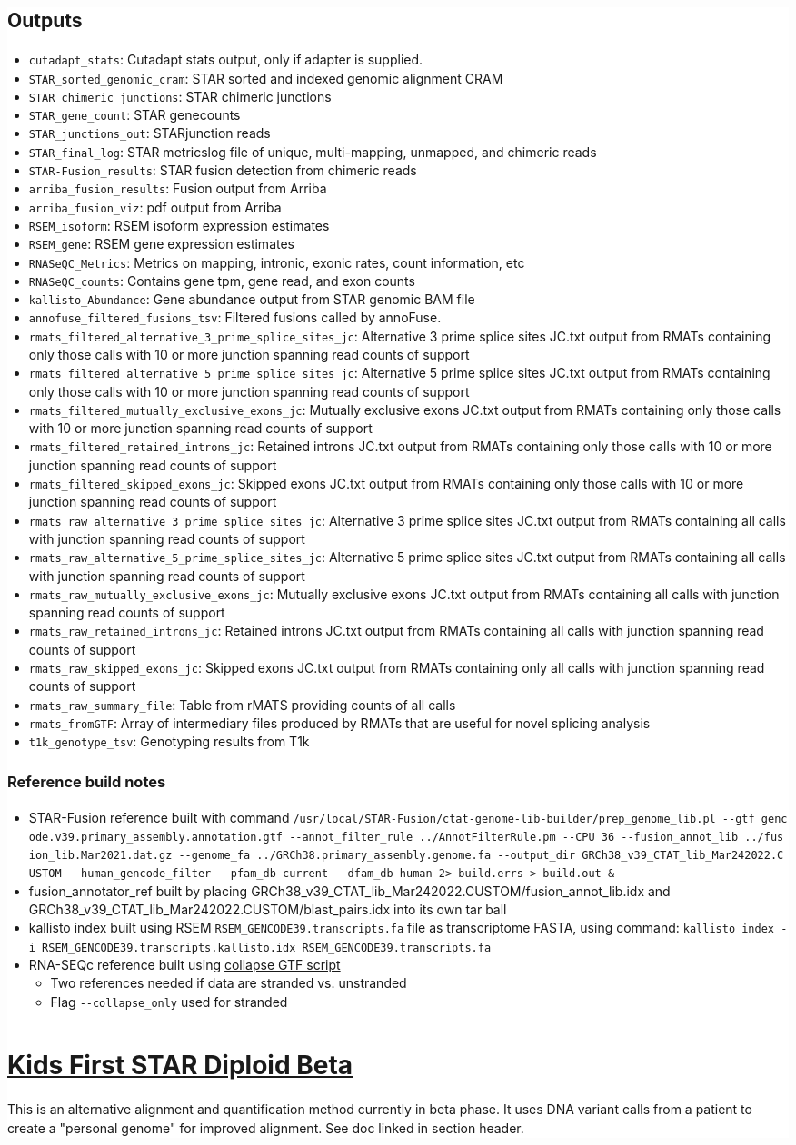 ## Outputs
- `cutadapt_stats`: Cutadapt stats output, only if adapter is supplied.
- `STAR_sorted_genomic_cram`: STAR sorted and indexed genomic alignment CRAM
- `STAR_chimeric_junctions`: STAR chimeric junctions
- `STAR_gene_count`: STAR genecounts
- `STAR_junctions_out`: STARjunction reads
- `STAR_final_log`: STAR metricslog file of unique, multi-mapping, unmapped, and chimeric reads
- `STAR-Fusion_results`: STAR fusion detection from chimeric reads
- `arriba_fusion_results`: Fusion output from Arriba
- `arriba_fusion_viz`: pdf output from Arriba
- `RSEM_isoform`: RSEM isoform expression estimates
- `RSEM_gene`: RSEM gene expression estimates
- `RNASeQC_Metrics`: Metrics on mapping, intronic, exonic rates, count information, etc
- `RNASeQC_counts`: Contains gene tpm, gene read, and exon counts
- `kallisto_Abundance`: Gene abundance output from STAR genomic BAM file
- `annofuse_filtered_fusions_tsv`: Filtered fusions called by annoFuse.
- `rmats_filtered_alternative_3_prime_splice_sites_jc`: Alternative 3 prime splice sites JC.txt output from RMATs containing only those calls with 10 or more junction spanning read counts of support
- `rmats_filtered_alternative_5_prime_splice_sites_jc`: Alternative 5 prime splice sites JC.txt output from RMATs containing only those calls with 10 or more junction spanning read counts of support
- `rmats_filtered_mutually_exclusive_exons_jc`: Mutually exclusive exons JC.txt output from RMATs containing only those calls with 10 or more junction spanning read counts of support
- `rmats_filtered_retained_introns_jc`: Retained introns JC.txt output from RMATs containing only those calls with 10 or more junction spanning read counts of support
- `rmats_filtered_skipped_exons_jc`: Skipped exons JC.txt output from RMATs containing only those calls with 10 or more junction spanning read counts of support
- `rmats_raw_alternative_3_prime_splice_sites_jc`: Alternative 3 prime splice sites JC.txt output from RMATs containing all calls with junction spanning read counts of support
- `rmats_raw_alternative_5_prime_splice_sites_jc`: Alternative 5 prime splice sites JC.txt output from RMATs containing all calls with junction spanning read counts of support
- `rmats_raw_mutually_exclusive_exons_jc`: Mutually exclusive exons JC.txt output from RMATs containing all calls with junction spanning read counts of support
- `rmats_raw_retained_introns_jc`: Retained introns JC.txt output from RMATs containing all calls with junction spanning read counts of support
- `rmats_raw_skipped_exons_jc`: Skipped exons JC.txt output from RMATs containing only all calls with junction spanning read counts of support
- `rmats_raw_summary_file`: Table from rMATS providing counts of all calls
- `rmats_fromGTF`: Array of intermediary files produced by RMATs that are useful for novel splicing analysis
- `t1k_genotype_tsv`: Genotyping results from T1k

### Reference build notes
 - STAR-Fusion reference built with command `/usr/local/STAR-Fusion/ctat-genome-lib-builder/prep_genome_lib.pl --gtf gencode.v39.primary_assembly.annotation.gtf --annot_filter_rule ../AnnotFilterRule.pm --CPU 36 --fusion_annot_lib ../fusion_lib.Mar2021.dat.gz --genome_fa ../GRCh38.primary_assembly.genome.fa --output_dir GRCh38_v39_CTAT_lib_Mar242022.CUSTOM --human_gencode_filter --pfam_db current --dfam_db human 2> build.errs > build.out &`
 - fusion_annotator_ref built by placing GRCh38_v39_CTAT_lib_Mar242022.CUSTOM/fusion_annot_lib.idx and GRCh38_v39_CTAT_lib_Mar242022.CUSTOM/blast_pairs.idx into its own tar ball
 - kallisto index built using RSEM `RSEM_GENCODE39.transcripts.fa` file as transcriptome FASTA, using command: `kallisto index -i RSEM_GENCODE39.transcripts.kallisto.idx RSEM_GENCODE39.transcripts.fa`
 - RNA-SEQc reference built using [collapse GTF script](https://github.com/broadinstitute/gtex-pipeline/blob/master/gene_model/collapse_annotation.py)
   - Two references needed if data are stranded vs. unstranded
   - Flag `--collapse_only` used for stranded

# [Kids First STAR Diploid Beta](docs/STAR_2.7.11b_DIPLOID.md)
This is an alternative alignment and quantification method currently in beta phase.
It uses DNA variant calls from a patient to create a "personal genome" for improved alignment.
See doc linked in section header.
